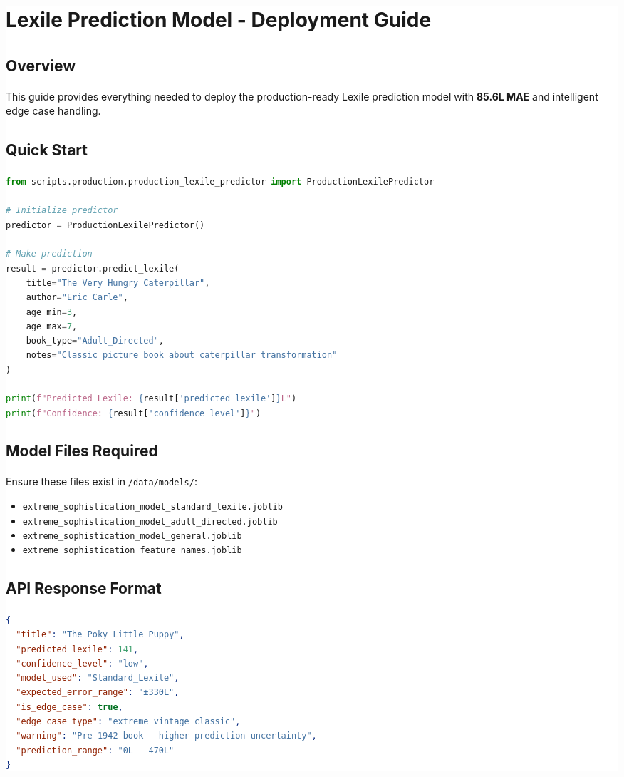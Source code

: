 # Lexile Prediction Model - Deployment Guide

## Overview

This guide provides everything needed to deploy the production-ready Lexile prediction model with **85.6L MAE** and intelligent edge case handling.

## Quick Start

```python
from scripts.production.production_lexile_predictor import ProductionLexilePredictor

# Initialize predictor
predictor = ProductionLexilePredictor()

# Make prediction
result = predictor.predict_lexile(
    title="The Very Hungry Caterpillar",
    author="Eric Carle",
    age_min=3,
    age_max=7,
    book_type="Adult_Directed",
    notes="Classic picture book about caterpillar transformation"
)

print(f"Predicted Lexile: {result['predicted_lexile']}L")
print(f"Confidence: {result['confidence_level']}")
```

## Model Files Required

Ensure these files exist in `/data/models/`:
- `extreme_sophistication_model_standard_lexile.joblib`
- `extreme_sophistication_model_adult_directed.joblib` 
- `extreme_sophistication_model_general.joblib`
- `extreme_sophistication_feature_names.joblib`

## API Response Format

```json
{
  "title": "The Poky Little Puppy",
  "predicted_lexile": 141,
  "confidence_level": "low",
  "model_used": "Standard_Lexile",
  "expected_error_range": "±330L",
  "is_edge_case": true,
  "edge_case_type": "extreme_vintage_classic",
  "warning": "Pre-1942 book - higher prediction uncertainty",
  "prediction_range": "0L - 470L"
}
```
